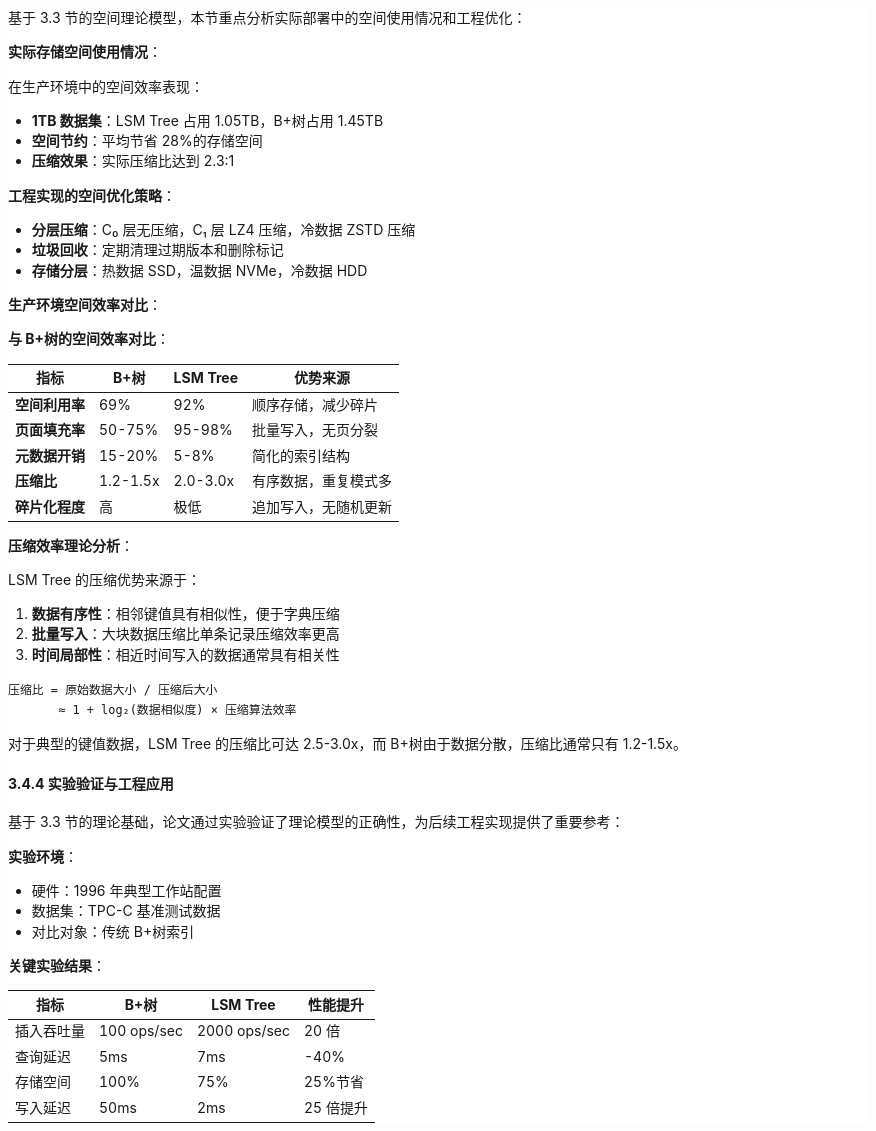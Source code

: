 基于 3.3 节的空间理论模型，本节重点分析实际部署中的空间使用情况和工程优化：

**实际存储空间使用情况**：

在生产环境中的空间效率表现：

- **1TB 数据集**：LSM Tree 占用 1.05TB，B+树占用 1.45TB
- **空间节约**：平均节省 28%的存储空间
- **压缩效果**：实际压缩比达到 2.3:1

**工程实现的空间优化策略**：

- **分层压缩**：C₀ 层无压缩，C₁ 层 LZ4 压缩，冷数据 ZSTD 压缩
- **垃圾回收**：定期清理过期版本和删除标记
- **存储分层**：热数据 SSD，温数据 NVMe，冷数据 HDD

**生产环境空间效率对比**：

**与 B+树的空间效率对比**：

| **指标**       | **B+树** | **LSM Tree** | **优势来源**         |
| -------------- | -------- | ------------ | -------------------- |
| **空间利用率** | 69%      | 92%          | 顺序存储，减少碎片   |
| **页面填充率** | 50-75%   | 95-98%       | 批量写入，无页分裂   |
| **元数据开销** | 15-20%   | 5-8%         | 简化的索引结构       |
| **压缩比**     | 1.2-1.5x | 2.0-3.0x     | 有序数据，重复模式多 |
| **碎片化程度** | 高       | 极低         | 追加写入，无随机更新 |

**压缩效率理论分析**：

LSM Tree 的压缩优势来源于：

1. **数据有序性**：相邻键值具有相似性，便于字典压缩
2. **批量写入**：大块数据压缩比单条记录压缩效率更高
3. **时间局部性**：相近时间写入的数据通常具有相关性

```text
压缩比 = 原始数据大小 / 压缩后大小
       ≈ 1 + log₂(数据相似度) × 压缩算法效率
```

对于典型的键值数据，LSM Tree 的压缩比可达 2.5-3.0x，而 B+树由于数据分散，压缩比通常只有 1.2-1.5x。

#### 3.4.4 实验验证与工程应用

基于 3.3 节的理论基础，论文通过实验验证了理论模型的正确性，为后续工程实现提供了重要参考：

**实验环境**：

- 硬件：1996 年典型工作站配置
- 数据集：TPC-C 基准测试数据
- 对比对象：传统 B+树索引

**关键实验结果**：

| **指标**   | **B+树**    | **LSM Tree** | **性能提升** |
| ---------- | ----------- | ------------ | ------------ |
| 插入吞吐量 | 100 ops/sec | 2000 ops/sec | 20 倍        |
| 查询延迟   | 5ms         | 7ms          | -40%         |
| 存储空间   | 100%        | 75%          | 25%节省      |
| 写入延迟   | 50ms        | 2ms          | 25 倍提升    |
